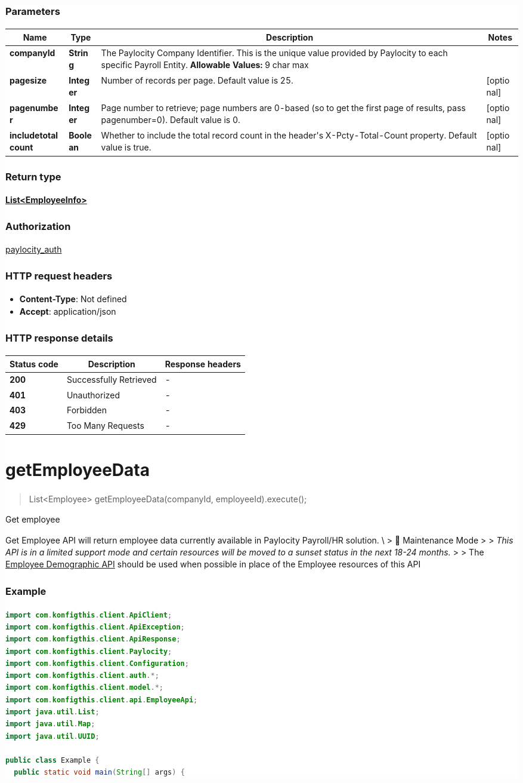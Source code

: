 ### Parameters

| Name | Type | Description  | Notes |
|------------- | ------------- | ------------- | -------------|
| **companyId** | **String**| The Paylocity Company Identifier. This is the unique value provided by Paylocity to each specific Payroll Entity.                  **Allowable Values:**                  9 char max | |
| **pagesize** | **Integer**| Number of records per page. Default value is 25. | [optional] |
| **pagenumber** | **Integer**| Page number to retrieve; page numbers are 0-based (so to get the first page of results, pass pagenumber&#x3D;0). Default value is 0. | [optional] |
| **includetotalcount** | **Boolean**| Whether to include the total record count in the header&#39;s X-Pcty-Total-Count property. Default value is true. | [optional] |

### Return type

[**List&lt;EmployeeInfo&gt;**](EmployeeInfo.md)

### Authorization

[paylocity_auth](../README.md#paylocity_auth)

### HTTP request headers

 - **Content-Type**: Not defined
 - **Accept**: application/json

### HTTP response details
| Status code | Description | Response headers |
|-------------|-------------|------------------|
| **200** | Successfully Retrieved |  -  |
| **401** | Unauthorized |  -  |
| **403** | Forbidden |  -  |
| **429** | Too Many Requests |  -  |

<a name="getEmployeeData"></a>
# **getEmployeeData**
> List&lt;Employee&gt; getEmployeeData(companyId, employeeId).execute();

Get employee

Get Employee API will return employee data currently available in Paylocity Payroll/HR solution. \\ &gt; 🚧 Maintenance Mode &gt;  &gt; _This API is in a limited support mode and certain resources will be moved to a sunset status in the next 18-24 months._ &gt;   &gt; The [Employee Demographic API](ref:get_corehr-v1-companies-companyid-employees-employeeid) should be used when possible in place of the Employee resources of this API

### Example
```java
import com.konfigthis.client.ApiClient;
import com.konfigthis.client.ApiException;
import com.konfigthis.client.ApiResponse;
import com.konfigthis.client.Paylocity;
import com.konfigthis.client.Configuration;
import com.konfigthis.client.auth.*;
import com.konfigthis.client.model.*;
import com.konfigthis.client.api.EmployeeApi;
import java.util.List;
import java.util.Map;
import java.util.UUID;

public class Example {
  public static void main(String[] args) {
```